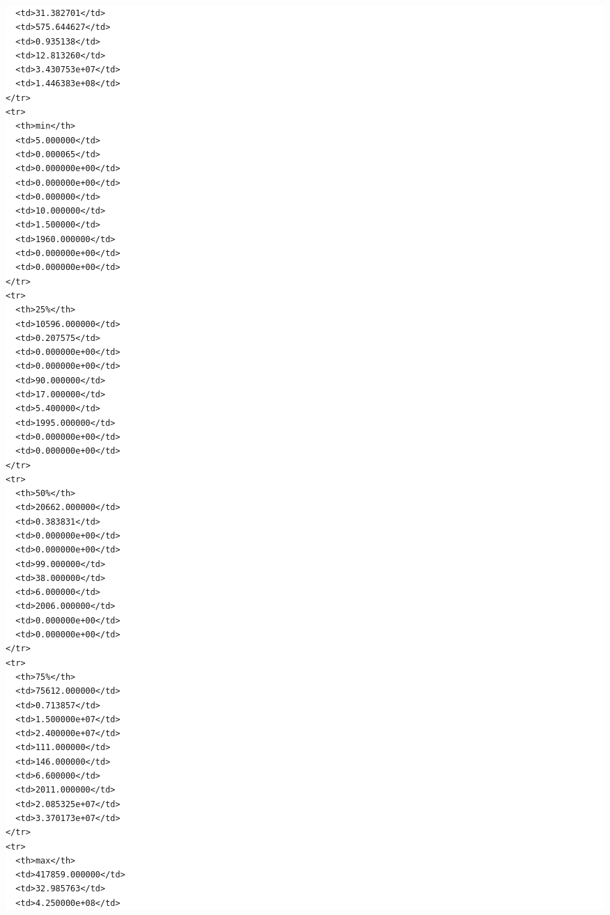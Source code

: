       <td>31.382701</td>
      <td>575.644627</td>
      <td>0.935138</td>
      <td>12.813260</td>
      <td>3.430753e+07</td>
      <td>1.446383e+08</td>
    </tr>
    <tr>
      <th>min</th>
      <td>5.000000</td>
      <td>0.000065</td>
      <td>0.000000e+00</td>
      <td>0.000000e+00</td>
      <td>0.000000</td>
      <td>10.000000</td>
      <td>1.500000</td>
      <td>1960.000000</td>
      <td>0.000000e+00</td>
      <td>0.000000e+00</td>
    </tr>
    <tr>
      <th>25%</th>
      <td>10596.000000</td>
      <td>0.207575</td>
      <td>0.000000e+00</td>
      <td>0.000000e+00</td>
      <td>90.000000</td>
      <td>17.000000</td>
      <td>5.400000</td>
      <td>1995.000000</td>
      <td>0.000000e+00</td>
      <td>0.000000e+00</td>
    </tr>
    <tr>
      <th>50%</th>
      <td>20662.000000</td>
      <td>0.383831</td>
      <td>0.000000e+00</td>
      <td>0.000000e+00</td>
      <td>99.000000</td>
      <td>38.000000</td>
      <td>6.000000</td>
      <td>2006.000000</td>
      <td>0.000000e+00</td>
      <td>0.000000e+00</td>
    </tr>
    <tr>
      <th>75%</th>
      <td>75612.000000</td>
      <td>0.713857</td>
      <td>1.500000e+07</td>
      <td>2.400000e+07</td>
      <td>111.000000</td>
      <td>146.000000</td>
      <td>6.600000</td>
      <td>2011.000000</td>
      <td>2.085325e+07</td>
      <td>3.370173e+07</td>
    </tr>
    <tr>
      <th>max</th>
      <td>417859.000000</td>
      <td>32.985763</td>
      <td>4.250000e+08</td>